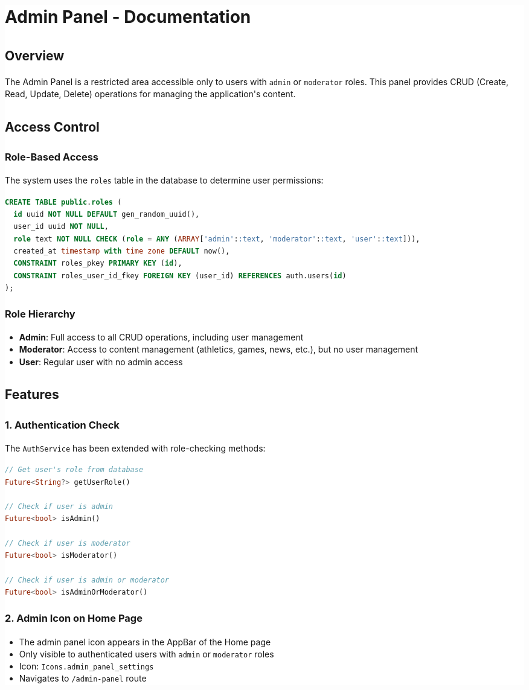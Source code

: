 # Admin Panel - Documentation

## Overview
The Admin Panel is a restricted area accessible only to users with `admin` or `moderator` roles. This panel provides CRUD (Create, Read, Update, Delete) operations for managing the application's content.

## Access Control

### Role-Based Access
The system uses the `roles` table in the database to determine user permissions:

```sql
CREATE TABLE public.roles (
  id uuid NOT NULL DEFAULT gen_random_uuid(),
  user_id uuid NOT NULL,
  role text NOT NULL CHECK (role = ANY (ARRAY['admin'::text, 'moderator'::text, 'user'::text])),
  created_at timestamp with time zone DEFAULT now(),
  CONSTRAINT roles_pkey PRIMARY KEY (id),
  CONSTRAINT roles_user_id_fkey FOREIGN KEY (user_id) REFERENCES auth.users(id)
);
```

### Role Hierarchy
- **Admin**: Full access to all CRUD operations, including user management
- **Moderator**: Access to content management (athletics, games, news, etc.), but no user management
- **User**: Regular user with no admin access

## Features

### 1. Authentication Check
The `AuthService` has been extended with role-checking methods:

```dart
// Get user's role from database
Future<String?> getUserRole()

// Check if user is admin
Future<bool> isAdmin()

// Check if user is moderator
Future<bool> isModerator()

// Check if user is admin or moderator
Future<bool> isAdminOrModerator()
```

### 2. Admin Icon on Home Page
- The admin panel icon appears in the AppBar of the Home page
- Only visible to authenticated users with `admin` or `moderator` roles
- Icon: `Icons.admin_panel_settings`
- Navigates to `/admin-panel` route
